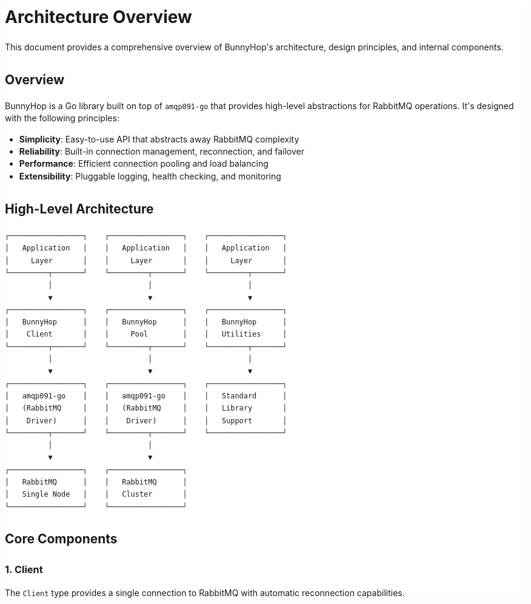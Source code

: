 # Architecture Overview

This document provides a comprehensive overview of BunnyHop's architecture, design principles, and internal components.

## Overview

BunnyHop is a Go library built on top of `amqp091-go` that provides high-level abstractions for RabbitMQ operations. It's designed with the following principles:

- **Simplicity**: Easy-to-use API that abstracts away RabbitMQ complexity
- **Reliability**: Built-in connection management, reconnection, and failover
- **Performance**: Efficient connection pooling and load balancing
- **Extensibility**: Pluggable logging, health checking, and monitoring

## High-Level Architecture

```
┌─────────────────┐    ┌─────────────────┐    ┌─────────────────┐
│   Application   │    │   Application   │    │   Application   │
│     Layer       │    │     Layer       │    │     Layer       │
└─────────┬───────┘    └─────────┬───────┘    └─────────┬───────┘
          │                      │                      │
          ▼                      ▼                      ▼
┌─────────────────┐    ┌─────────────────┐    ┌─────────────────┐
│   BunnyHop      │    │   BunnyHop      │    │   BunnyHop      │
│    Client       │    │     Pool        │    │   Utilities     │
└─────────┬───────┘    └─────────┬───────┘    └─────────┬───────┘
          │                      │                      │
          ▼                      ▼                      ▼
┌─────────────────┐    ┌─────────────────┐    ┌─────────────────┐
│   amqp091-go    │    │   amqp091-go    │    │   Standard      │
│   (RabbitMQ     │    │   (RabbitMQ     │    │   Library       │
│    Driver)      │    │    Driver)      │    │   Support       │
└─────────┬───────┘    └─────────┬───────┘    └─────────────────┘
          │                      │
          ▼                      ▼
┌─────────────────┐    ┌─────────────────┐
│   RabbitMQ      │    │   RabbitMQ      │
│   Single Node   │    │   Cluster       │
└─────────────────┘    └─────────────────┘
```

## Core Components

### 1. Client

The `Client` type provides a single connection to RabbitMQ with automatic reconnection capabilities.

